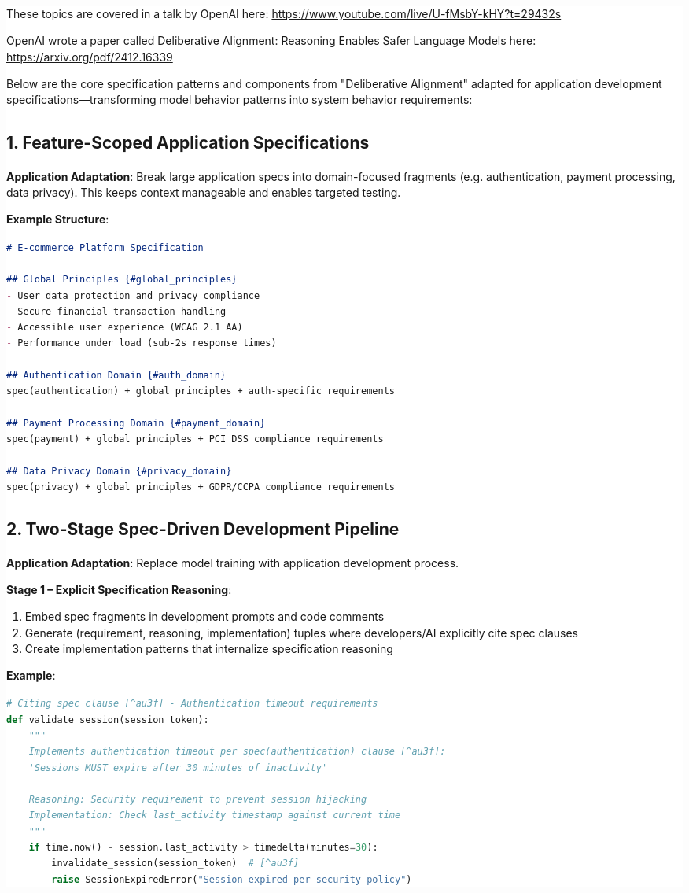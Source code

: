 These topics are covered in a talk by OpenAI here: https://www.youtube.com/live/U-fMsbY-kHY?t=29432s

OpenAI wrote a paper called Deliberative Alignment: Reasoning Enables Safer Language Models here: https://arxiv.org/pdf/2412.16339 

Below are the core specification patterns and components from "Deliberative Alignment" adapted for application development specifications—transforming model behavior patterns into system behavior requirements:

## 1. **Feature-Scoped Application Specifications**

**Application Adaptation**: Break large application specs into domain-focused fragments (e.g. authentication, payment processing, data privacy). This keeps context manageable and enables targeted testing.

**Example Structure**:
```markdown
# E-commerce Platform Specification

## Global Principles {#global_principles}
- User data protection and privacy compliance
- Secure financial transaction handling  
- Accessible user experience (WCAG 2.1 AA)
- Performance under load (sub-2s response times)

## Authentication Domain {#auth_domain}
spec(authentication) + global principles + auth-specific requirements

## Payment Processing Domain {#payment_domain}  
spec(payment) + global principles + PCI DSS compliance requirements

## Data Privacy Domain {#privacy_domain}
spec(privacy) + global principles + GDPR/CCPA compliance requirements
```

## 2. **Two-Stage Spec-Driven Development Pipeline**

**Application Adaptation**: Replace model training with application development process.

**Stage 1 – Explicit Specification Reasoning**:
1. Embed spec fragments in development prompts and code comments
2. Generate (requirement, reasoning, implementation) tuples where developers/AI explicitly cite spec clauses
3. Create implementation patterns that internalize specification reasoning

**Example**:
```python
# Citing spec clause [^au3f] - Authentication timeout requirements
def validate_session(session_token):
    """
    Implements authentication timeout per spec(authentication) clause [^au3f]:
    'Sessions MUST expire after 30 minutes of inactivity'
    
    Reasoning: Security requirement to prevent session hijacking
    Implementation: Check last_activity timestamp against current time
    """
    if time.now() - session.last_activity > timedelta(minutes=30):
        invalidate_session(session_token)  # [^au3f]
        raise SessionExpiredError("Session expired per security policy")
```


[1]: https://github.com/openai/model_spec/raw/main/model_spec.md "raw.githubusercontent.com"
[^au1a]: examples/au1a.md
[^au2b]: examples/au2b.md
[^au3c]: examples/au3c.md
[^au3f]: examples/au3f.md
[^au4d]: examples/au4d.md
[^au5f]: examples/au5f.md
[^pm7a]: examples/pm7a.md
[^pm7b]: examples/pm7b.md
[^pm7c]: examples/pm7c.md
[^pm7d]: examples/pm7d.md
[^pm8a]: examples/pm8a.md
[^pm8b]: examples/pm8b.md
[^pm8c]: examples/pm8c.md
[^pm9a]: examples/pm9a.md
[^pm9b]: examples/pm9b.md
[^pm9c]: examples/pm9c.md
